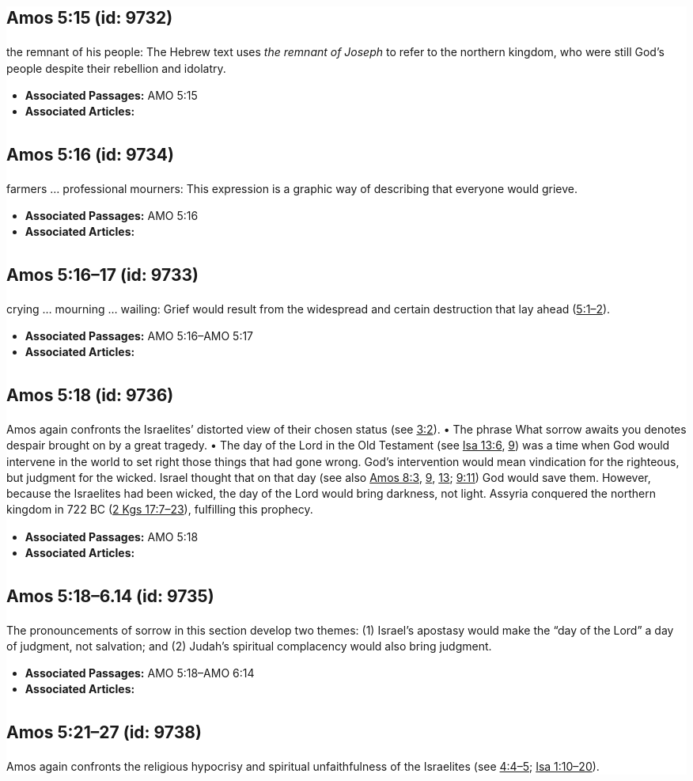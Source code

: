 ## Amos 5:15 (id: 9732)

the remnant of his people: The Hebrew text uses *the remnant of Joseph* to refer to the northern kingdom, who were still God’s people despite their rebellion and idolatry.

* **Associated Passages:** AMO 5:15
* **Associated Articles:** 

## Amos 5:16 (id: 9734)

farmers … professional mourners: This expression is a graphic way of describing that everyone would grieve.

* **Associated Passages:** AMO 5:16
* **Associated Articles:** 

## Amos 5:16–17 (id: 9733)

crying … mourning … wailing: Grief would result from the widespread and certain destruction that lay ahead ([5:1–2](https://ref.ly/Amos5:1-Amos5:2)).

* **Associated Passages:** AMO 5:16–AMO 5:17
* **Associated Articles:** 

## Amos 5:18 (id: 9736)

Amos again confronts the Israelites’ distorted view of their chosen status (see [3:2](https://ref.ly/Amos3:2)). • The phrase What sorrow awaits you denotes despair brought on by a great tragedy. • The day of the Lord in the Old Testament (see [Isa 13:6](https://ref.ly/Isa13:6), [9](https://ref.ly/Isa13:9)) was a time when God would intervene in the world to set right those things that had gone wrong. God’s intervention would mean vindication for the righteous, but judgment for the wicked. Israel thought that on that day (see also [Amos 8:3](https://ref.ly/Amos8:3), [9](https://ref.ly/Amos8:9), [13](https://ref.ly/Amos8:13); [9:11](https://ref.ly/Amos9:11)) God would save them. However, because the Israelites had been wicked, the day of the Lord would bring darkness, not light. Assyria conquered the northern kingdom in 722 BC ([2 Kgs 17:7–23](https://ref.ly/2Kgs17:7-2Kgs17:23)), fulfilling this prophecy.

* **Associated Passages:** AMO 5:18
* **Associated Articles:** 

## Amos 5:18–6.14 (id: 9735)

The pronouncements of sorrow in this section develop two themes: (1\) Israel’s apostasy would make the “day of the Lord” a day of judgment, not salvation; and (2\) Judah’s spiritual complacency would also bring judgment.

* **Associated Passages:** AMO 5:18–AMO 6:14
* **Associated Articles:** 

## Amos 5:21–27 (id: 9738)

Amos again confronts the religious hypocrisy and spiritual unfaithfulness of the Israelites (see [4:4–5](https://ref.ly/Amos4:4-Amos4:5); [Isa 1:10–20](https://ref.ly/Isa1:10-Isa1:20)).

